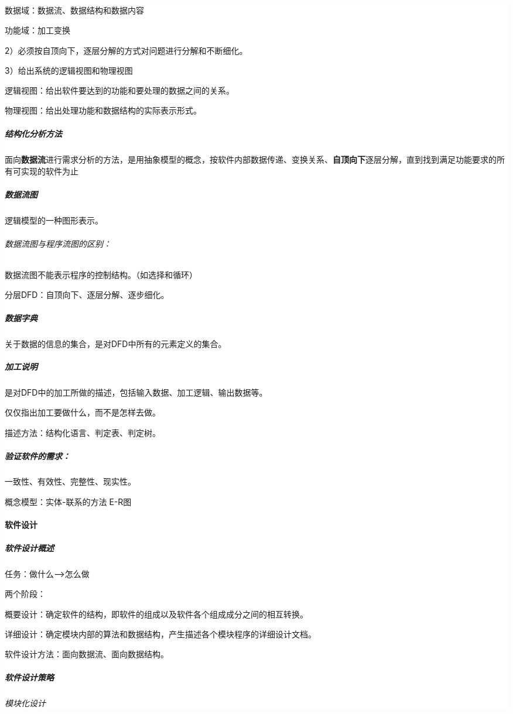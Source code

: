 数据域：数据流、数据结构和数据内容

功能域：加工变换

2）必须按自顶向下，逐层分解的方式对问题进行分解和不断细化。

3）给出系统的逻辑视图和物理视图

逻辑视图：给出软件要达到的功能和要处理的数据之间的关系。

物理视图：给出处理功能和数据结构的实际表示形式。

##### 结构化分析方法

面向**数据流**进行需求分析的方法，是用抽象模型的概念，按软件内部数据传递、变换关系、**自顶向下**逐层分解，直到找到满足功能要求的所有可实现的软件为止

##### 数据流图

逻辑模型的一种图形表示。

###### 数据流图与程序流图的区别：

数据流图不能表示程序的控制结构。（如选择和循环）

分层DFD：自顶向下、逐层分解、逐步细化。

#####  数据字典

关于数据的信息的集合，是对DFD中所有的元素定义的集合。

##### 加工说明

是对DFD中的加工所做的描述，包括输入数据、加工逻辑、输出数据等。

仅仅指出加工要做什么，而不是怎样去做。

描述方法：结构化语言、判定表、判定树。

##### 验证软件的需求：

一致性、有效性、完整性、现实性。



概念模型：实体-联系的方法   E-R图

#### 软件设计

##### 软件设计概述

任务：做什么-->怎么做

两个阶段：

概要设计：确定软件的结构，即软件的组成以及软件各个组成成分之间的相互转换。

详细设计：确定模块内部的算法和数据结构，产生描述各个模块程序的详细设计文档。

软件设计方法：面向数据流、面向数据结构。

##### 软件设计策略

###### 模块化设计
